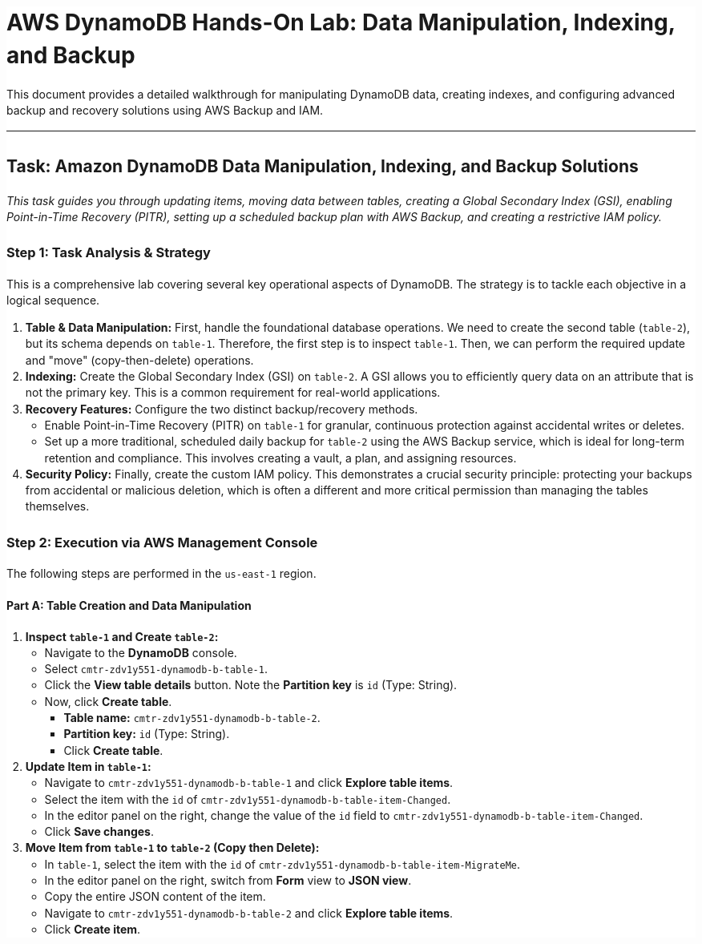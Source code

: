 
# AWS DynamoDB Hands-On Lab: Data Manipulation, Indexing, and Backup

This document provides a detailed walkthrough for manipulating DynamoDB data, creating indexes, and configuring advanced backup and recovery solutions using AWS Backup and IAM.

---

## Task: Amazon DynamoDB Data Manipulation, Indexing, and Backup Solutions

*This task guides you through updating items, moving data between tables, creating a Global Secondary Index (GSI), enabling Point-in-Time Recovery (PITR), setting up a scheduled backup plan with AWS Backup, and creating a restrictive IAM policy.*

### Step 1: Task Analysis & Strategy

This is a comprehensive lab covering several key operational aspects of DynamoDB. The strategy is to tackle each objective in a logical sequence.

1.  **Table & Data Manipulation:** First, handle the foundational database operations. We need to create the second table (`table-2`), but its schema depends on `table-1`. Therefore, the first step is to inspect `table-1`. Then, we can perform the required update and "move" (copy-then-delete) operations.
2.  **Indexing:** Create the Global Secondary Index (GSI) on `table-2`. A GSI allows you to efficiently query data on an attribute that is not the primary key. This is a common requirement for real-world applications.
3.  **Recovery Features:** Configure the two distinct backup/recovery methods.
    *   Enable Point-in-Time Recovery (PITR) on `table-1` for granular, continuous protection against accidental writes or deletes.
    *   Set up a more traditional, scheduled daily backup for `table-2` using the AWS Backup service, which is ideal for long-term retention and compliance. This involves creating a vault, a plan, and assigning resources.
4.  **Security Policy:** Finally, create the custom IAM policy. This demonstrates a crucial security principle: protecting your backups from accidental or malicious deletion, which is often a different and more critical permission than managing the tables themselves.

### Step 2: Execution via AWS Management Console

The following steps are performed in the `us-east-1` region.

#### Part A: Table Creation and Data Manipulation

1.  **Inspect `table-1` and Create `table-2`:**
    *   Navigate to the **DynamoDB** console.
    *   Select `cmtr-zdv1y551-dynamodb-b-table-1`.
    *   Click the **View table details** button. Note the **Partition key** is `id` (Type: String).
    *   Now, click **Create table**.
        *   **Table name:** `cmtr-zdv1y551-dynamodb-b-table-2`.
        *   **Partition key:** `id` (Type: String).
        *   Click **Create table**.
2.  **Update Item in `table-1`:**
    *   Navigate to `cmtr-zdv1y551-dynamodb-b-table-1` and click **Explore table items**.
    *   Select the item with the `id` of `cmtr-zdv1y551-dynamodb-b-table-item-Changed`.
    *   In the editor panel on the right, change the value of the `id` field to `cmtr-zdv1y551-dynamodb-b-table-item-Changed`.
    *   Click **Save changes**.
3.  **Move Item from `table-1` to `table-2` (Copy then Delete):**
    *   In `table-1`, select the item with the `id` of `cmtr-zdv1y551-dynamodb-b-table-item-MigrateMe`.
    *   In the editor panel on the right, switch from **Form** view to **JSON view**.
    *   Copy the entire JSON content of the item.
    *   Navigate to `cmtr-zdv1y551-dynamodb-b-table-2` and click **Explore table items**.
    *   Click **Create item**.